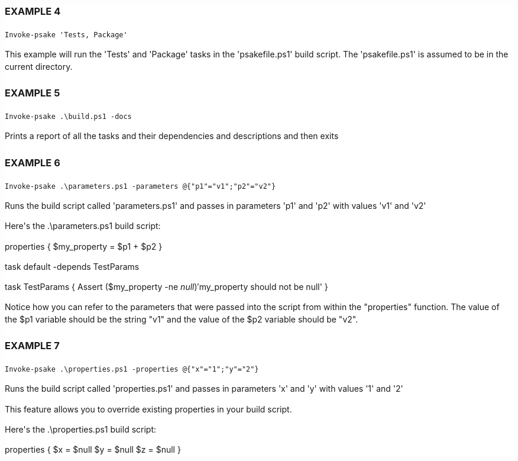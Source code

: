### EXAMPLE 4
```
Invoke-psake 'Tests, Package'
```

This example will run the 'Tests' and 'Package' tasks in the 'psakefile.ps1' build script.
The 'psakefile.ps1' is assumed to be in the current directory.

### EXAMPLE 5
```
Invoke-psake .\build.ps1 -docs
```

Prints a report of all the tasks and their dependencies and descriptions and then exits

### EXAMPLE 6
```
Invoke-psake .\parameters.ps1 -parameters @{"p1"="v1";"p2"="v2"}
```

Runs the build script called 'parameters.ps1' and passes in parameters 'p1' and 'p2' with values 'v1' and 'v2'

Here's the .\parameters.ps1 build script:

properties {
    $my_property = $p1 + $p2
}

task default -depends TestParams

task TestParams {
    Assert ($my_property -ne $null) '$my_property should not be null'
}

Notice how you can refer to the parameters that were passed into the script from within the "properties" function.
The value of the $p1 variable should be the string "v1" and the value of the $p2 variable should be "v2".

### EXAMPLE 7
```
Invoke-psake .\properties.ps1 -properties @{"x"="1";"y"="2"}
```

Runs the build script called 'properties.ps1' and passes in parameters 'x' and 'y' with values '1' and '2'

This feature allows you to override existing properties in your build script.

Here's the .\properties.ps1 build script:

properties {
    $x = $null
    $y = $null
    $z = $null
}
